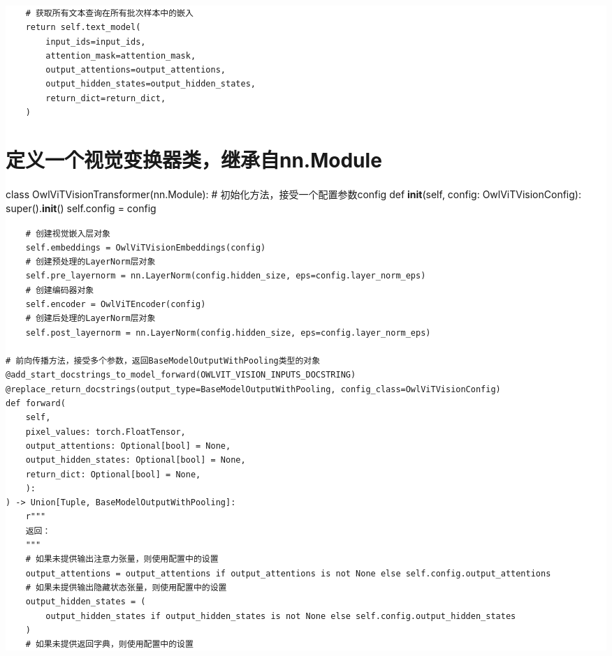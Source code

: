         # 获取所有文本查询在所有批次样本中的嵌入
        return self.text_model(
            input_ids=input_ids,
            attention_mask=attention_mask,
            output_attentions=output_attentions,
            output_hidden_states=output_hidden_states,
            return_dict=return_dict,
        )


# 定义一个视觉变换器类，继承自nn.Module
class OwlViTVisionTransformer(nn.Module):
    # 初始化方法，接受一个配置参数config
    def __init__(self, config: OwlViTVisionConfig):
        super().__init__()
        self.config = config

        # 创建视觉嵌入层对象
        self.embeddings = OwlViTVisionEmbeddings(config)
        # 创建预处理的LayerNorm层对象
        self.pre_layernorm = nn.LayerNorm(config.hidden_size, eps=config.layer_norm_eps)
        # 创建编码器对象
        self.encoder = OwlViTEncoder(config)
        # 创建后处理的LayerNorm层对象
        self.post_layernorm = nn.LayerNorm(config.hidden_size, eps=config.layer_norm_eps)

    # 前向传播方法，接受多个参数，返回BaseModelOutputWithPooling类型的对象
    @add_start_docstrings_to_model_forward(OWLVIT_VISION_INPUTS_DOCSTRING)
    @replace_return_docstrings(output_type=BaseModelOutputWithPooling, config_class=OwlViTVisionConfig)
    def forward(
        self,
        pixel_values: torch.FloatTensor,
        output_attentions: Optional[bool] = None,
        output_hidden_states: Optional[bool] = None,
        return_dict: Optional[bool] = None,
        ):
    ) -> Union[Tuple, BaseModelOutputWithPooling]:
        r"""
        返回：
        """
        # 如果未提供输出注意力张量，则使用配置中的设置
        output_attentions = output_attentions if output_attentions is not None else self.config.output_attentions
        # 如果未提供输出隐藏状态张量，则使用配置中的设置
        output_hidden_states = (
            output_hidden_states if output_hidden_states is not None else self.config.output_hidden_states
        )
        # 如果未提供返回字典，则使用配置中的设置